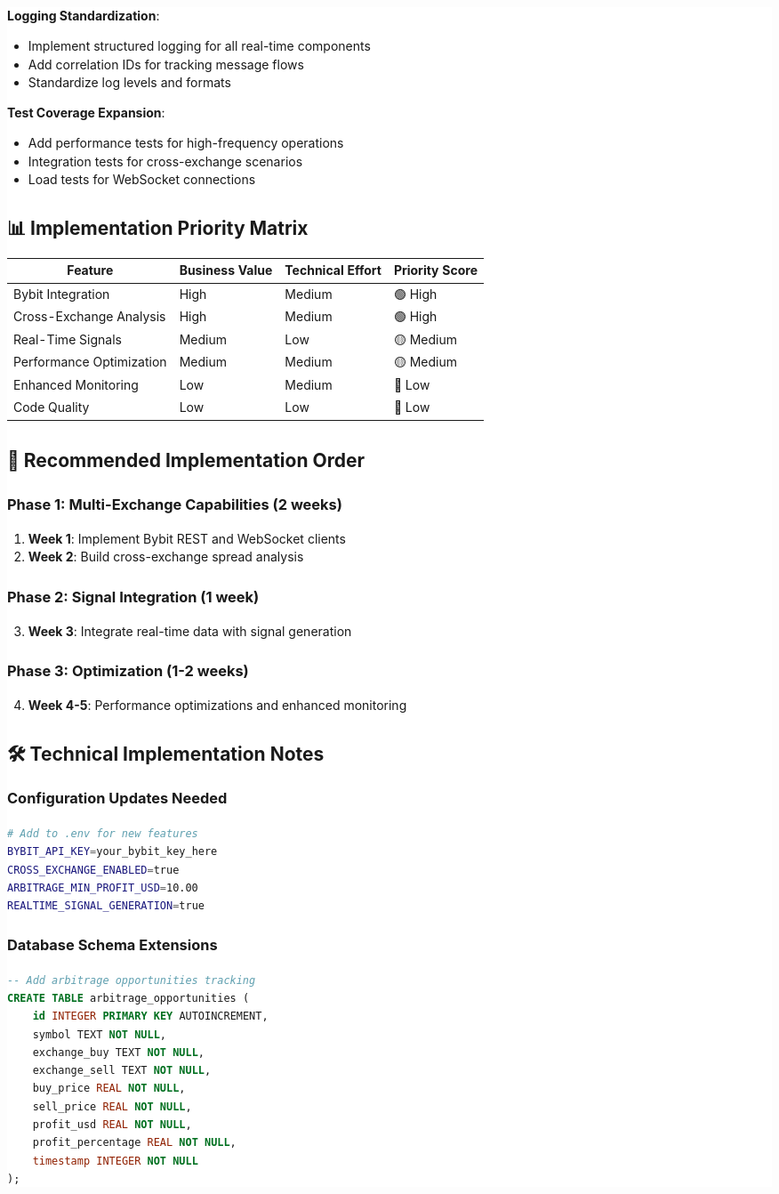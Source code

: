 **Logging Standardization**:
- Implement structured logging for all real-time components
- Add correlation IDs for tracking message flows
- Standardize log levels and formats

**Test Coverage Expansion**:
- Add performance tests for high-frequency operations
- Integration tests for cross-exchange scenarios
- Load tests for WebSocket connections

## 📊 Implementation Priority Matrix

| Feature | Business Value | Technical Effort | Priority Score |
|---------|---------------|------------------|----------------|
| Bybit Integration | High | Medium | 🟢 High |
| Cross-Exchange Analysis | High | Medium | 🟢 High |
| Real-Time Signals | Medium | Low | 🟡 Medium |
| Performance Optimization | Medium | Medium | 🟡 Medium |
| Enhanced Monitoring | Low | Medium | 🔵 Low |
| Code Quality | Low | Low | 🔵 Low |

## 🚀 Recommended Implementation Order

### Phase 1: Multi-Exchange Capabilities (2 weeks)
1. **Week 1**: Implement Bybit REST and WebSocket clients
2. **Week 2**: Build cross-exchange spread analysis

### Phase 2: Signal Integration (1 week)
3. **Week 3**: Integrate real-time data with signal generation

### Phase 3: Optimization (1-2 weeks)
4. **Week 4-5**: Performance optimizations and enhanced monitoring

## 🛠️ Technical Implementation Notes

### Configuration Updates Needed
```bash
# Add to .env for new features
BYBIT_API_KEY=your_bybit_key_here
CROSS_EXCHANGE_ENABLED=true
ARBITRAGE_MIN_PROFIT_USD=10.00
REALTIME_SIGNAL_GENERATION=true
```

### Database Schema Extensions
```sql
-- Add arbitrage opportunities tracking
CREATE TABLE arbitrage_opportunities (
    id INTEGER PRIMARY KEY AUTOINCREMENT,
    symbol TEXT NOT NULL,
    exchange_buy TEXT NOT NULL,
    exchange_sell TEXT NOT NULL,
    buy_price REAL NOT NULL,
    sell_price REAL NOT NULL,
    profit_usd REAL NOT NULL,
    profit_percentage REAL NOT NULL,
    timestamp INTEGER NOT NULL
);
```